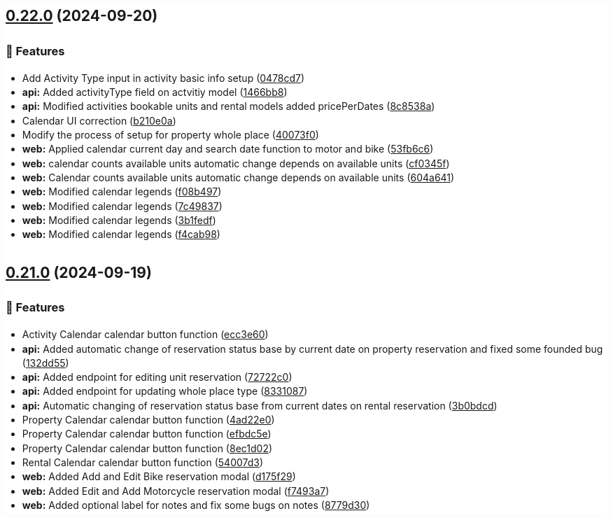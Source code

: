 ## [0.22.0](https://github.com/explore-siargao/es-main/compare/v0.21.0...v0.22.0) (2024-09-20)

### 🚀 Features

- Add Activity Type input in activity basic info setup ([0478cd7](https://github.com/explore-siargao/es-main/commit/0478cd7571c66f31c19275dca5db06c9e8a68050))
- **api:** Added activityType field on actvitiy model ([1466bb8](https://github.com/explore-siargao/es-main/commit/1466bb8d6cceac943b8e5bca1f6ddc7e8f796dde))
- **api:** Modified activities bookable units and rental models added pricePerDates ([8c8538a](https://github.com/explore-siargao/es-main/commit/8c8538a4a31a6dc32ba4dfc47ff0bf8cf4abcfe0))
- Calendar UI correction ([b210e0a](https://github.com/explore-siargao/es-main/commit/b210e0aad76d67222e407928d80d06b4bd312d72))
- Modify the process of setup for property whole place ([40073f0](https://github.com/explore-siargao/es-main/commit/40073f0925dedbaf49ef15ac5eead693ef2b7fa1))
- **web:** Applied calendar current day and search date function to motor and bike ([53fb6c6](https://github.com/explore-siargao/es-main/commit/53fb6c638e5fcd9c38c8d02e4206f22271c54eed))
- **web:** calendar counts available units automatic change depends on available units ([cf0345f](https://github.com/explore-siargao/es-main/commit/cf0345f30e44ce67af340acb8ccbe4ca1de9525c))
- **web:** Calendar counts available units automatic change depends on available units ([604a641](https://github.com/explore-siargao/es-main/commit/604a641c17697a1cb173c2a365c292628f29de86))
- **web:** Modified calendar legends ([f08b497](https://github.com/explore-siargao/es-main/commit/f08b497385453da04c27abb9a8a138cbea37cf21))
- **web:** Modified calendar legends ([7c49837](https://github.com/explore-siargao/es-main/commit/7c49837ed5359c08f1f819ad0adb7dde364698a1))
- **web:** Modified calendar legends ([3b1fedf](https://github.com/explore-siargao/es-main/commit/3b1fedf5cc45232678f17a11f243d53a47a059dd))
- **web:** Modified calendar legends ([f4cab98](https://github.com/explore-siargao/es-main/commit/f4cab985108d23e464db43934102754dcfd646eb))

## [0.21.0](https://github.com/explore-siargao/es-main/compare/v0.20.1...v0.21.0) (2024-09-19)

### 🚀 Features

- Activity Calendar calendar button function ([ecc3e60](https://github.com/explore-siargao/es-main/commit/ecc3e60ec500ee773ecd1ce43c3dde3fcf456aff))
- **api:** Added automatic change of reservation status base by current date on property reservation and fixed some founded bug ([132dd55](https://github.com/explore-siargao/es-main/commit/132dd559bc872a0ddb355b00dd416c2c07f58329))
- **api:** Added endpoint for editing unit reservation ([72722c0](https://github.com/explore-siargao/es-main/commit/72722c05ae1a41a765d49e986169a91b1ff131a3))
- **api:** Added endpoint for updating whole place type ([8331087](https://github.com/explore-siargao/es-main/commit/8331087cd5d9a120e85ec5ab2910646e10b55dd7))
- **api:** Automatic changing of reservation status base from current dates on rental reservation ([3b0bdcd](https://github.com/explore-siargao/es-main/commit/3b0bdcdef839eb286c8629be8ef02a7dde10d9c7))
- Property Calendar calendar button function ([4ad22e0](https://github.com/explore-siargao/es-main/commit/4ad22e049d97557630590bbdffbd9f42339a154b))
- Property Calendar calendar button function ([efbdc5e](https://github.com/explore-siargao/es-main/commit/efbdc5edd3bb8845f98f5d70d656a4874a695927))
- Property Calendar calendar button function ([8ec1d02](https://github.com/explore-siargao/es-main/commit/8ec1d0294f6e7ae29a5bc6919f8a3cf6f31c7b3d))
- Rental Calendar calendar button function ([54007d3](https://github.com/explore-siargao/es-main/commit/54007d35fcaffc5bde0113529c917da465a1ebce))
- **web:** Added Add and Edit Bike reservation modal ([d175f29](https://github.com/explore-siargao/es-main/commit/d175f29fa49d8d937306b68280a516171e74d3cf))
- **web:** Added Edit and Add Motorcycle reservation modal ([f7493a7](https://github.com/explore-siargao/es-main/commit/f7493a71f707997dae7f36de7995f7f779530830))
- **web:** Added optional label for notes and fix some bugs on notes ([8779d30](https://github.com/explore-siargao/es-main/commit/8779d302251342bba055627963098bb79c68a2bc))